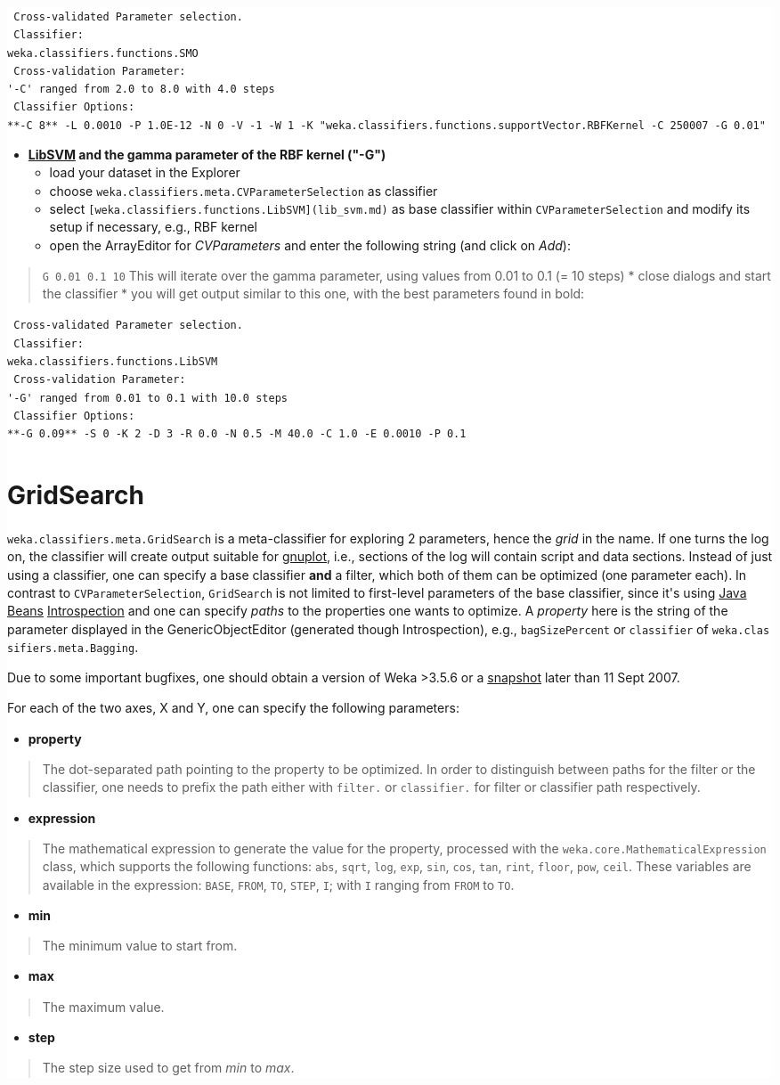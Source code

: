 ```
 Cross-validated Parameter selection.
 Classifier: 
weka.classifiers.functions.SMO
 Cross-validation Parameter: 
'-C' ranged from 2.0 to 8.0 with 4.0 steps
 Classifier Options: 
**-C 8** -L 0.0010 -P 1.0E-12 -N 0 -V -1 -W 1 -K "weka.classifiers.functions.supportVector.RBFKernel -C 250007 -G 0.01"
```
* **[LibSVM](lib_svm.md) and the gamma parameter of the RBF kernel ("-G")**
	* load your dataset in the Explorer
	* choose `weka.classifiers.meta.CVParameterSelection` as classifier
	* select `[weka.classifiers.functions.LibSVM](lib_svm.md)` as base classifier within `CVParameterSelection` and modify its setup if necessary, e.g., RBF kernel
	* open the ArrayEditor for *CVParameters* and enter the following string (and click on *Add*):

> `G 0.01 0.1 10`
> This will iterate over the gamma parameter, using values from 0.01 to 0.1 (= 10 steps)
	* close dialogs and start the classifier
	* you will get output similar to this one, with the best parameters found in bold:

```
 Cross-validated Parameter selection.
 Classifier: 
weka.classifiers.functions.LibSVM
 Cross-validation Parameter: 
'-G' ranged from 0.01 to 0.1 with 10.0 steps
 Classifier Options: 
**-G 0.09** -S 0 -K 2 -D 3 -R 0.0 -N 0.5 -M 40.0 -C 1.0 -E 0.0010 -P 0.1
```

# GridSearch 
`weka.classifiers.meta.GridSearch` is a meta-classifier for exploring 2 parameters, hence the *grid* in the name. If one turns the log on, the classifier will create output suitable for [gnuplot](http://www.gnuplot.info/), i.e., sections of the log will contain script and data sections. Instead of just using a classifier, one can specify a base classifier **and** a filter, which both of them can be optimized (one parameter each). In contrast to `CVParameterSelection`, `GridSearch` is not limited to first-level parameters of the base classifier, since it's using [Java Beans](http://java.sun.com/docs/books/tutorial/javabeans/) [Introspection](http://java.sun.com/docs/books/tutorial/javabeans/introspection/) and one can specify *paths* to the properties one wants to optimize. A *property* here is the string of the parameter displayed in the GenericObjectEditor (generated though Introspection), e.g., `bagSizePercent` or `classifier` of `weka.classifiers.meta.Bagging`.

Due to some important bugfixes, one should obtain a version of Weka >3.5.6 or a [snapshot](snapshots.md) later than 11 Sept 2007.

For each of the two axes, X and Y, one can specify the following parameters:

* **property**
> The dot-separated path pointing to the property to be optimized. In order to distinguish between paths for the filter or the classifier, one needs to prefix the path either with `filter.` or `classifier.` for filter or classifier path respectively.
* **expression**
> The mathematical expression to generate the value for the property, processed with the `weka.core.MathematicalExpression` class, which supports the following functions: `abs`, `sqrt`, `log`, `exp`, `sin`, `cos`, `tan`, `rint`, `floor`, `pow`, `ceil`. These variables are available in the expression: 
`BASE`, `FROM`, `TO`, `STEP`, `I`; with `I` ranging from `FROM` to `TO`.
* **min**
> The minimum value to start from.
* **max**
> The maximum value.
* **step**
> The step size used to get from *min* to *max*.